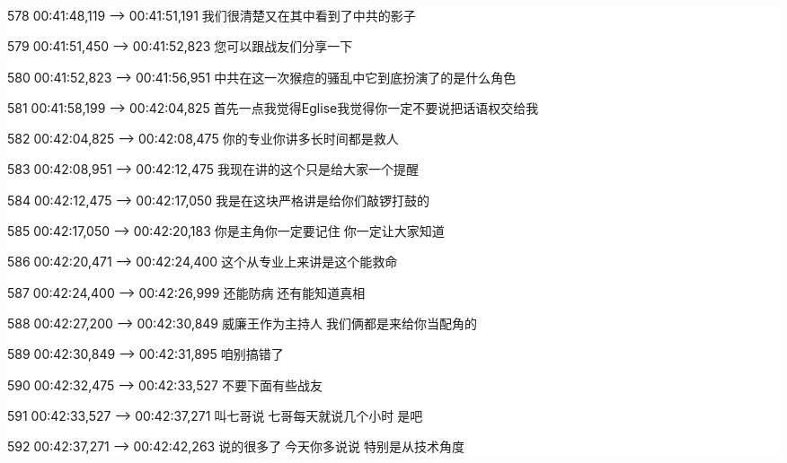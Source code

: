 578
00:41:48,119 –&gt; 00:41:51,191
我们很清楚又在其中看到了中共的影子
 
579
00:41:51,450 –&gt; 00:41:52,823
您可以跟战友们分享一下
 
580
00:41:52,823 –&gt; 00:41:56,951
中共在这一次猴痘的骚乱中它到底扮演了的是什么角色
 
581
00:41:58,199 –&gt; 00:42:04,825
首先一点我觉得Eglise我觉得你一定不要说把话语权交给我
 
582
00:42:04,825 –&gt; 00:42:08,475
你的专业你讲多长时间都是救人
 
583
00:42:08,951 –&gt; 00:42:12,475
我现在讲的这个只是给大家一个提醒
 
584
00:42:12,475 –&gt; 00:42:17,050
我是在这块严格讲是给你们敲锣打鼓的
 
585
00:42:17,050 –&gt; 00:42:20,183
你是主角你一定要记住 你一定让大家知道
 
586
00:42:20,471 –&gt; 00:42:24,400
这个从专业上来讲是这个能救命
 
587
00:42:24,400 –&gt; 00:42:26,999
还能防病 还有能知道真相
 
588
00:42:27,200 –&gt; 00:42:30,849
威廉王作为主持人 我们俩都是来给你当配角的
 
589
00:42:30,849 –&gt; 00:42:31,895
咱别搞错了
 
590
00:42:32,475 –&gt; 00:42:33,527
不要下面有些战友
 
591
00:42:33,527 –&gt; 00:42:37,271
叫七哥说 七哥每天就说几个小时 是吧
 
592
00:42:37,271 –&gt; 00:42:42,263
说的很多了 今天你多说说 特别是从技术角度
 